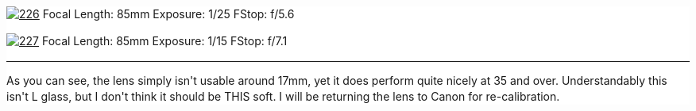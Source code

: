 <a href="http://blog.romant.net/wp-content/uploads/2007/09/img_0226.jpg" title="226"><img src="http://blog.romant.net/wp-content/uploads/2007/09/img_0226.thumbnail.jpg" alt="226" /></a>
Focal Length: 85mm
Exposure: 1/25
FStop: f/5.6

<a href="http://blog.romant.net/wp-content/uploads/2007/09/img_0227.jpg" title="227"><img src="http://blog.romant.net/wp-content/uploads/2007/09/img_0227.thumbnail.jpg" alt="227" /></a>
Focal Length: 85mm
Exposure: 1/15
FStop: f/7.1

<hr />As you can see, the lens simply isn't usable around 17mm, yet it does perform quite nicely at 35 and over. Understandably this isn't L glass, but I don't think it should be THIS soft. I will be returning the lens to Canon for re-calibration.